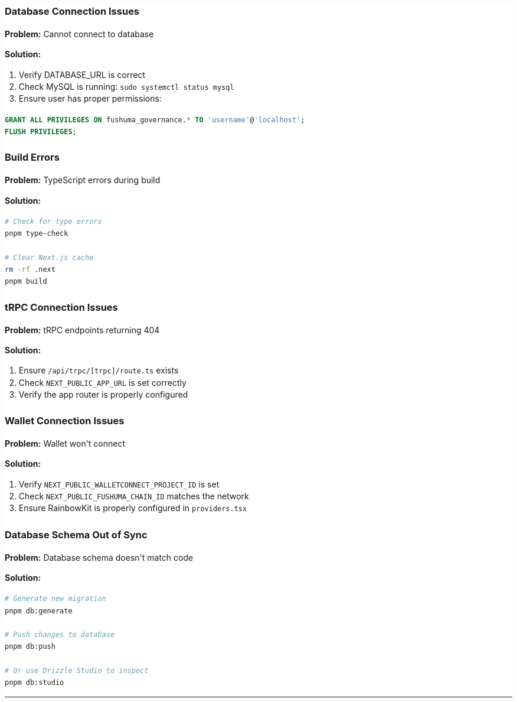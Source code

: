 ### Database Connection Issues

**Problem:** Cannot connect to database

**Solution:**
1. Verify DATABASE_URL is correct
2. Check MySQL is running: `sudo systemctl status mysql`
3. Ensure user has proper permissions:

```sql
GRANT ALL PRIVILEGES ON fushuma_governance.* TO 'username'@'localhost';
FLUSH PRIVILEGES;
```

### Build Errors

**Problem:** TypeScript errors during build

**Solution:**
```bash
# Check for type errors
pnpm type-check

# Clear Next.js cache
rm -rf .next
pnpm build
```

### tRPC Connection Issues

**Problem:** tRPC endpoints returning 404

**Solution:**
1. Ensure `/api/trpc/[trpc]/route.ts` exists
2. Check `NEXT_PUBLIC_APP_URL` is set correctly
3. Verify the app router is properly configured

### Wallet Connection Issues

**Problem:** Wallet won't connect

**Solution:**
1. Verify `NEXT_PUBLIC_WALLETCONNECT_PROJECT_ID` is set
2. Check `NEXT_PUBLIC_FUSHUMA_CHAIN_ID` matches the network
3. Ensure RainbowKit is properly configured in `providers.tsx`

### Database Schema Out of Sync

**Problem:** Database schema doesn't match code

**Solution:**
```bash
# Generate new migration
pnpm db:generate

# Push changes to database
pnpm db:push

# Or use Drizzle Studio to inspect
pnpm db:studio
```

---